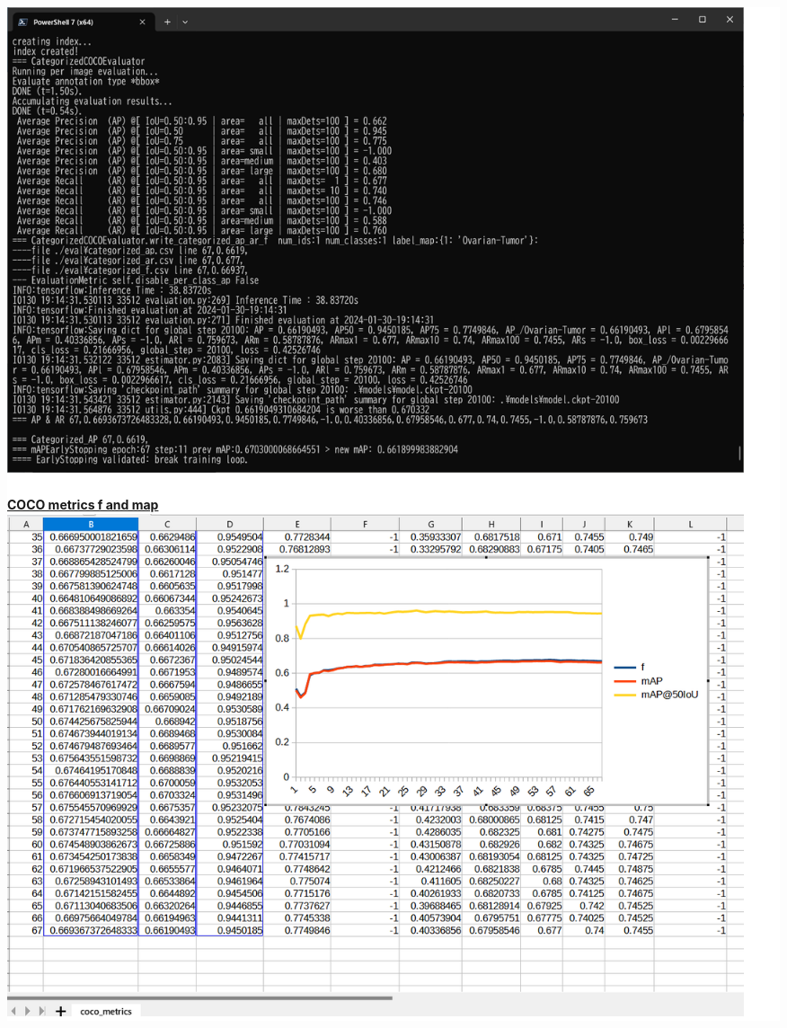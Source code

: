 <img src="./asset/train_console_output_at_epoch_67.png" width="820" height="auto">
<br>

<br>
<b><a href="./eval/coco_metrics.csv">COCO metrics f and map</a></b><br>
<img src="./asset/train_metrics.png" width="820" height="auto">
<br>